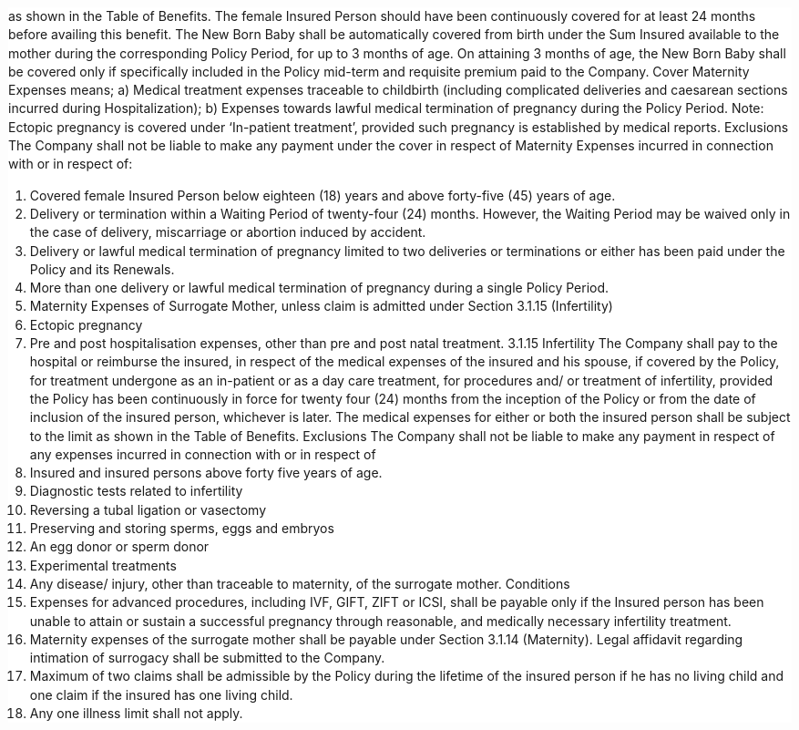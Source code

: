 as shown in the Table of Benefits. The female Insured Person should have been continuously covered for at least 24 months before
availing this benefit.
The New Born Baby shall be automatically covered from birth under the Sum Insured available to the mother during the
corresponding Policy Period, for up to 3 months of age. On attaining 3 months of age, the New Born Baby shall be covered only if
specifically included in the Policy mid-term and requisite premium paid to the Company.
Cover
Maternity Expenses means;
a) Medical treatment expenses traceable to childbirth (including complicated deliveries and caesarean sections incurred during
Hospitalization);
b) Expenses towards lawful medical termination of pregnancy during the Policy Period.
Note: Ectopic pregnancy is covered under ‘In-patient treatment’, provided such pregnancy is established by medical reports.
Exclusions
The Company shall not be liable to make any payment under the cover in respect of Maternity Expenses incurred in connection with
or in respect of:
1. Covered female Insured Person below eighteen (18) years and above forty-five (45) years of age.
2. Delivery or termination within a Waiting Period of twenty-four (24) months. However, the Waiting Period may be waived
only in the case of delivery, miscarriage or abortion induced by accident.
3. Delivery or lawful medical termination of pregnancy limited to two deliveries or terminations or either has been paid under
the Policy and its Renewals.
4. More than one delivery or lawful medical termination of pregnancy during a single Policy Period.
5. Maternity Expenses of Surrogate Mother, unless claim is admitted under Section 3.1.15 (Infertility)
6. Ectopic pregnancy
7. Pre and post hospitalisation expenses, other than pre and post natal treatment.
3.1.15 Infertility
The Company shall pay to the hospital or reimburse the insured, in respect of the medical expenses of the insured and his spouse,
if covered by the Policy, for treatment undergone as an in-patient or as a day care treatment, for procedures and/ or treatment of
infertility, provided the Policy has been continuously in force for twenty four (24) months from the inception of the Policy or from
the date of inclusion of the insured person, whichever is later. The medical expenses for either or both the insured person shall be
subject to the limit as shown in the Table of Benefits.
Exclusions
The Company shall not be liable to make any payment in respect of any expenses incurred in connection with or in respect of
1. Insured and insured persons above forty five years of age.
2. Diagnostic tests related to infertility
3. Reversing a tubal ligation or vasectomy
4. Preserving and storing sperms, eggs and embryos
5. An egg donor or sperm donor
6. Experimental treatments
7. Any disease/ injury, other than traceable to maternity, of the surrogate mother.
Conditions
1. Expenses for advanced procedures, including IVF, GIFT, ZIFT or ICSI, shall be payable only if the Insured person has been
unable to attain or sustain a successful pregnancy through reasonable, and medically necessary infertility treatment.
2. Maternity expenses of the surrogate mother shall be payable under Section 3.1.14 (Maternity). Legal affidavit regarding
intimation of surrogacy shall be submitted to the Company.
3. Maximum of two claims shall be admissible by the Policy during the lifetime of the insured person if he has no living child
and one claim if the insured has one living child.
4. Any one illness limit shall not apply.